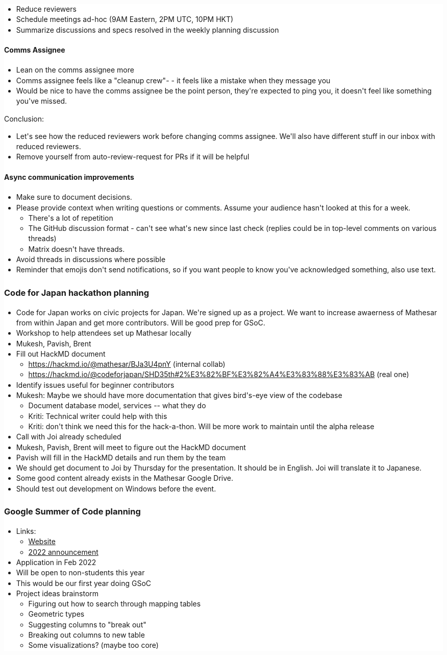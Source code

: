 - Reduce reviewers
- Schedule meetings ad-hoc (9AM Eastern, 2PM UTC, 10PM HKT)
- Summarize discussions and specs resolved in the weekly planning discussion

#### Comms Assignee
- Lean on the comms assignee more
- Comms assignee feels like a "cleanup crew"- - it feels like a mistake when they message you
- Would be nice to have the comms assignee be the point person, they're expected to ping you, it doesn't feel like something you've missed.

Conclusion:

- Let's see how the reduced reviewers work before changing comms assignee. We'll also have different stuff in our inbox with reduced reviewers.
- Remove yourself from auto-review-request for PRs if it will be helpful

#### Async communication improvements
- Make sure to document decisions.
- Please provide context when writing questions or comments. Assume your audience hasn't looked at this for a week.
  - There's a lot of repetition 
  - The GitHub discussion format - can't see what's new since last check (replies could be in top-level comments on various threads)
  - Matrix doesn't have threads.
- Avoid threads in discussions where possible
- Reminder that emojis don't send notifications, so if you want people to know you've acknowledged something, also use text.

### Code for Japan hackathon planning
- Code for Japan works on civic projects for Japan. We're signed up as a project. We want to increase awaerness of Mathesar from within Japan and get more contributors. Will be good prep for GSoC.
- Workshop to help attendees set up Mathesar locally
- Mukesh, Pavish, Brent
- Fill out HackMD document
  - https://hackmd.io/@mathesar/BJa3U4pnY (internal collab)
  - https://hackmd.io/@codeforjapan/SHD35th#2%E3%82%BF%E3%82%A4%E3%83%88%E3%83%AB (real one)
- Identify issues useful for beginner contributors
- Mukesh: Maybe we should have more documentation that gives bird's-eye view of the codebase
    - Document database model, services -- what they do
    - Kriti: Technical writer could help with this
    - Kriti: don't think we need this for the hack-a-thon. Will be more work to maintain until the alpha release
- Call with Joi already scheduled
- Mukesh, Pavish, Brent will meet to figure out the HackMD document
- Pavish will fill in the HackMD details and run them by the team
- We should get document to Joi by Thursday for the presentation. It should be in English. Joi will translate it to Japanese.
- Some good content already exists in the Mathesar Google Drive.
- Should test out development on Windows before the event.

### Google Summer of Code planning
- Links:
    - [Website](https://summerofcode.withgoogle.com/) 
    - [2022 announcement](https://opensource.googleblog.com/2021/11/expanding-google-summer-of-code-in-2022.html)
- Application in Feb 2022
- Will be open to non-students this year
- This would be our first year doing GSoC
- Project ideas brainstorm
    - Figuring out how to search through mapping tables
    - Geometric types
    - Suggesting columns to "break out"
    - Breaking out columns to new table
    - Some visualizations?  (maybe too core)